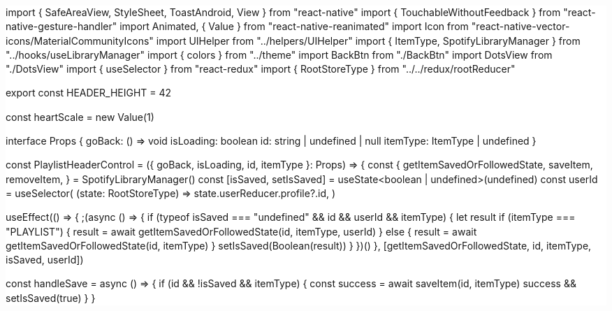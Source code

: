 import { SafeAreaView, StyleSheet, ToastAndroid, View } from "react-native"
import { TouchableWithoutFeedback } from "react-native-gesture-handler"
import Animated, { Value } from "react-native-reanimated"
import Icon from "react-native-vector-icons/MaterialCommunityIcons"
import UIHelper from "../helpers/UIHelper"
import { ItemType, SpotifyLibraryManager } from "../hooks/useLibraryManager"
import { colors } from "../theme"
import BackBtn from "./BackBtn"
import DotsView from "./DotsView"
import { useSelector } from "react-redux"
import { RootStoreType } from "../../redux/rootReducer"

export const HEADER_HEIGHT = 42

const heartScale = new Value(1)

interface Props {
  goBack: () => void
  isLoading: boolean
  id: string | undefined | null
  itemType: ItemType | undefined
}

const PlaylistHeaderControl = ({ goBack, isLoading, id, itemType }: Props) => {
  const {
    getItemSavedOrFollowedState,
    saveItem,
    removeItem,
  } = SpotifyLibraryManager()
  const [isSaved, setIsSaved] = useState<boolean | undefined>(undefined)
  const userId = useSelector(
    (state: RootStoreType) => state.userReducer.profile?.id,
  )

  useEffect(() => {
    ;(async () => {
      if (typeof isSaved === "undefined" && id && userId && itemType) {
        let result
        if (itemType === "PLAYLIST") {
          result = await getItemSavedOrFollowedState(id, itemType, userId)
        } else {
          result = await getItemSavedOrFollowedState(id, itemType)
        }
        setIsSaved(Boolean(result))
      }
    })()
  }, [getItemSavedOrFollowedState, id, itemType, isSaved, userId])

  const handleSave = async () => {
    if (id && !isSaved && itemType) {
      const success = await saveItem(id, itemType)
      success && setIsSaved(true)
    }
  }
